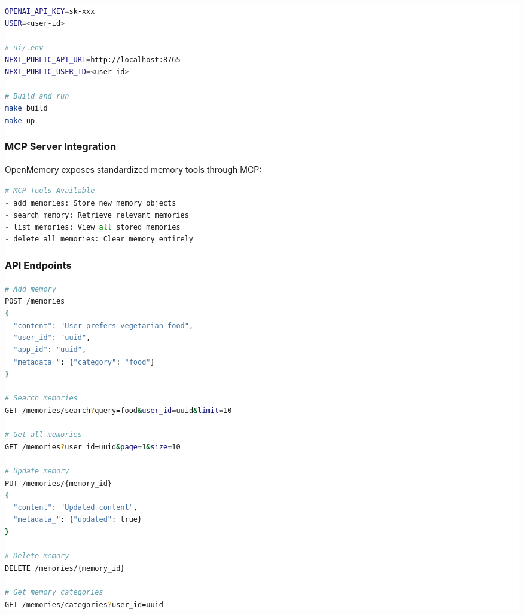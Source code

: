 ```bash
OPENAI_API_KEY=sk-xxx
USER=<user-id>

# ui/.env
NEXT_PUBLIC_API_URL=http://localhost:8765
NEXT_PUBLIC_USER_ID=<user-id>

# Build and run
make build
make up
```

### MCP Server Integration

OpenMemory exposes standardized memory tools through MCP:

```python
# MCP Tools Available
- add_memories: Store new memory objects
- search_memory: Retrieve relevant memories
- list_memories: View all stored memories
- delete_all_memories: Clear memory entirely
```

### API Endpoints

```bash
# Add memory
POST /memories
{
  "content": "User prefers vegetarian food",
  "user_id": "uuid",
  "app_id": "uuid",
  "metadata_": {"category": "food"}
}

# Search memories
GET /memories/search?query=food&user_id=uuid&limit=10

# Get all memories
GET /memories?user_id=uuid&page=1&size=10

# Update memory
PUT /memories/{memory_id}
{
  "content": "Updated content",
  "metadata_": {"updated": true}
}

# Delete memory
DELETE /memories/{memory_id}

# Get memory categories
GET /memories/categories?user_id=uuid
```
